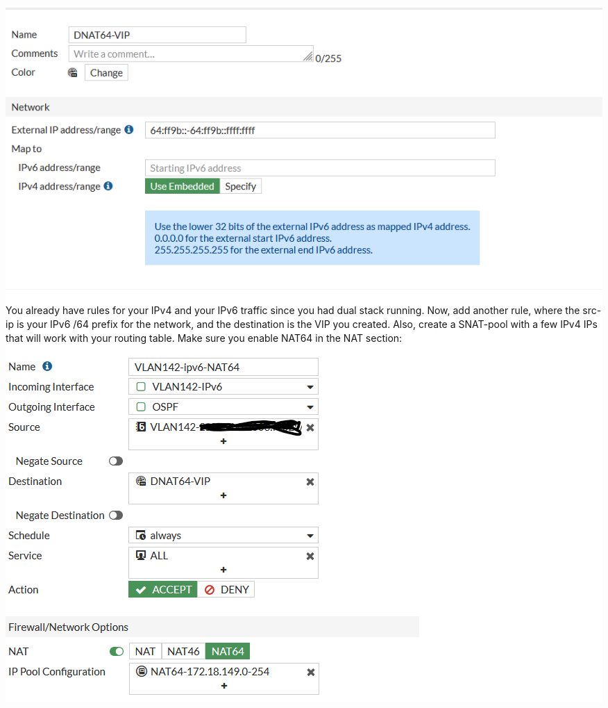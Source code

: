 ![DNAT64-VIP](/DNAT64-VIP1.png)

You already have rules for your IPv4 and your IPv6 traffic since you had dual stack running. Now, add another rule, where the src-ip is your IPv6 /64 prefix for the network, and the destination is the VIP you created. Also, create a SNAT-pool with a few IPv4 IPs that will work with your routing table. Make sure you enable NAT64 in the NAT section:

![DNAT64-Firewall-Policy](/dns64-fw-policy-snat-pool.png)
